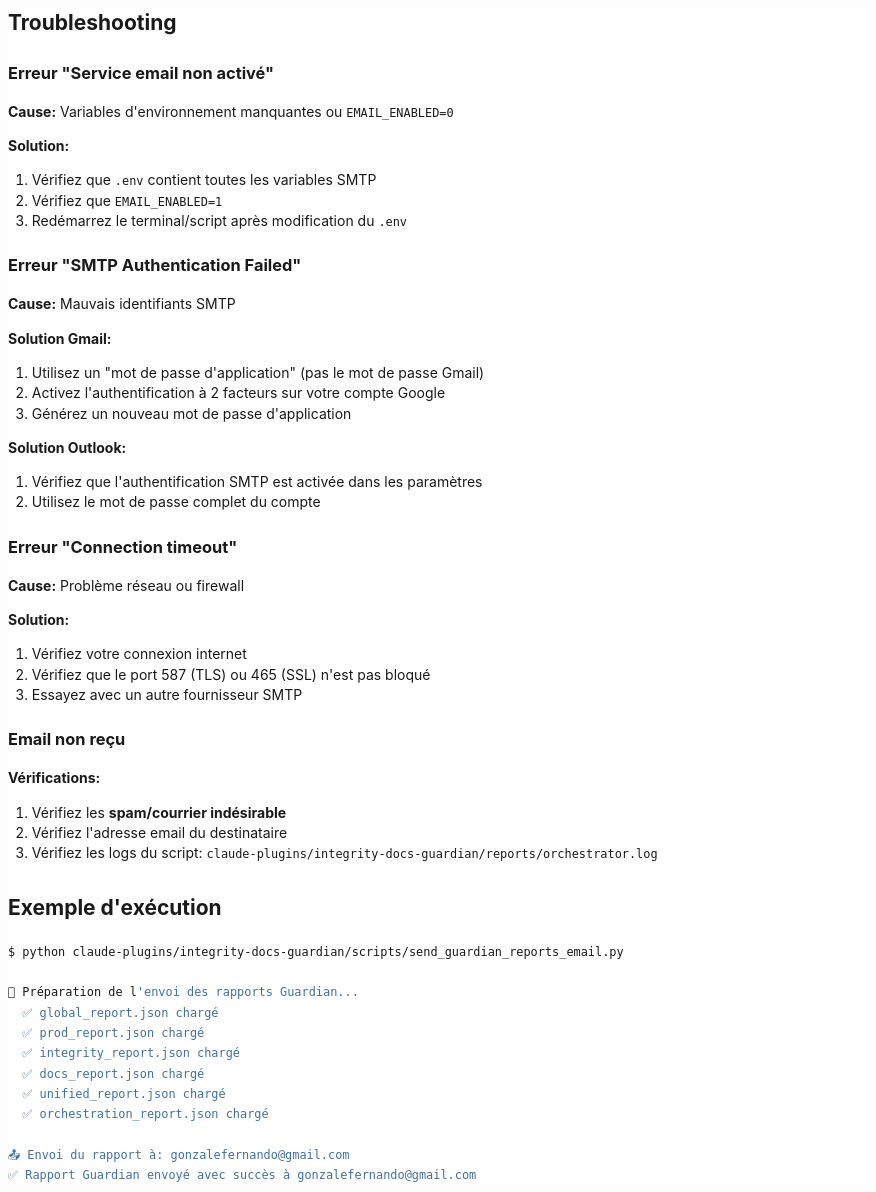 ## Troubleshooting

### Erreur "Service email non activé"

**Cause:** Variables d'environnement manquantes ou `EMAIL_ENABLED=0`

**Solution:**
1. Vérifiez que `.env` contient toutes les variables SMTP
2. Vérifiez que `EMAIL_ENABLED=1`
3. Redémarrez le terminal/script après modification du `.env`

### Erreur "SMTP Authentication Failed"

**Cause:** Mauvais identifiants SMTP

**Solution Gmail:**
1. Utilisez un "mot de passe d'application" (pas le mot de passe Gmail)
2. Activez l'authentification à 2 facteurs sur votre compte Google
3. Générez un nouveau mot de passe d'application

**Solution Outlook:**
1. Vérifiez que l'authentification SMTP est activée dans les paramètres
2. Utilisez le mot de passe complet du compte

### Erreur "Connection timeout"

**Cause:** Problème réseau ou firewall

**Solution:**
1. Vérifiez votre connexion internet
2. Vérifiez que le port 587 (TLS) ou 465 (SSL) n'est pas bloqué
3. Essayez avec un autre fournisseur SMTP

### Email non reçu

**Vérifications:**
1. Vérifiez les **spam/courrier indésirable**
2. Vérifiez l'adresse email du destinataire
3. Vérifiez les logs du script: `claude-plugins/integrity-docs-guardian/reports/orchestrator.log`

## Exemple d'exécution

```bash
$ python claude-plugins/integrity-docs-guardian/scripts/send_guardian_reports_email.py

📧 Préparation de l'envoi des rapports Guardian...
  ✅ global_report.json chargé
  ✅ prod_report.json chargé
  ✅ integrity_report.json chargé
  ✅ docs_report.json chargé
  ✅ unified_report.json chargé
  ✅ orchestration_report.json chargé

📤 Envoi du rapport à: gonzalefernando@gmail.com
✅ Rapport Guardian envoyé avec succès à gonzalefernando@gmail.com
```
